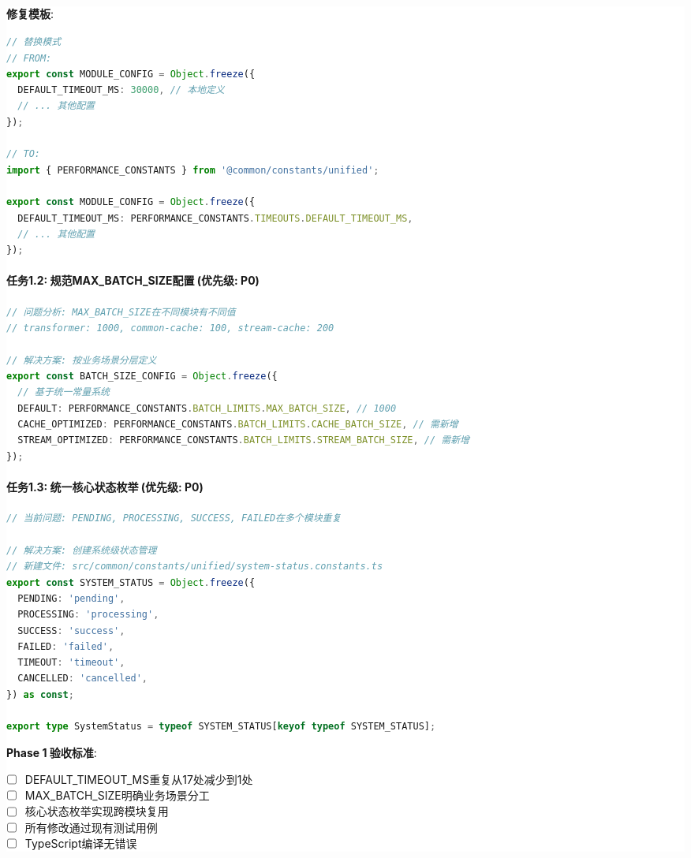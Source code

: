**修复模板**:
```typescript
// 替换模式
// FROM:
export const MODULE_CONFIG = Object.freeze({
  DEFAULT_TIMEOUT_MS: 30000, // 本地定义
  // ... 其他配置
});

// TO:
import { PERFORMANCE_CONSTANTS } from '@common/constants/unified';

export const MODULE_CONFIG = Object.freeze({
  DEFAULT_TIMEOUT_MS: PERFORMANCE_CONSTANTS.TIMEOUTS.DEFAULT_TIMEOUT_MS,
  // ... 其他配置
});
```

#### 任务1.2: 规范MAX_BATCH_SIZE配置 (优先级: P0)
```typescript
// 问题分析: MAX_BATCH_SIZE在不同模块有不同值
// transformer: 1000, common-cache: 100, stream-cache: 200

// 解决方案: 按业务场景分层定义
export const BATCH_SIZE_CONFIG = Object.freeze({
  // 基于统一常量系统
  DEFAULT: PERFORMANCE_CONSTANTS.BATCH_LIMITS.MAX_BATCH_SIZE, // 1000
  CACHE_OPTIMIZED: PERFORMANCE_CONSTANTS.BATCH_LIMITS.CACHE_BATCH_SIZE, // 需新增
  STREAM_OPTIMIZED: PERFORMANCE_CONSTANTS.BATCH_LIMITS.STREAM_BATCH_SIZE, // 需新增
});
```

#### 任务1.3: 统一核心状态枚举 (优先级: P0)
```typescript
// 当前问题: PENDING, PROCESSING, SUCCESS, FAILED在多个模块重复

// 解决方案: 创建系统级状态管理
// 新建文件: src/common/constants/unified/system-status.constants.ts
export const SYSTEM_STATUS = Object.freeze({
  PENDING: 'pending',
  PROCESSING: 'processing', 
  SUCCESS: 'success',
  FAILED: 'failed',
  TIMEOUT: 'timeout',
  CANCELLED: 'cancelled',
}) as const;

export type SystemStatus = typeof SYSTEM_STATUS[keyof typeof SYSTEM_STATUS];
```

**Phase 1 验收标准**:
- [ ] DEFAULT_TIMEOUT_MS重复从17处减少到1处
- [ ] MAX_BATCH_SIZE明确业务场景分工
- [ ] 核心状态枚举实现跨模块复用
- [ ] 所有修改通过现有测试用例
- [ ] TypeScript编译无错误
